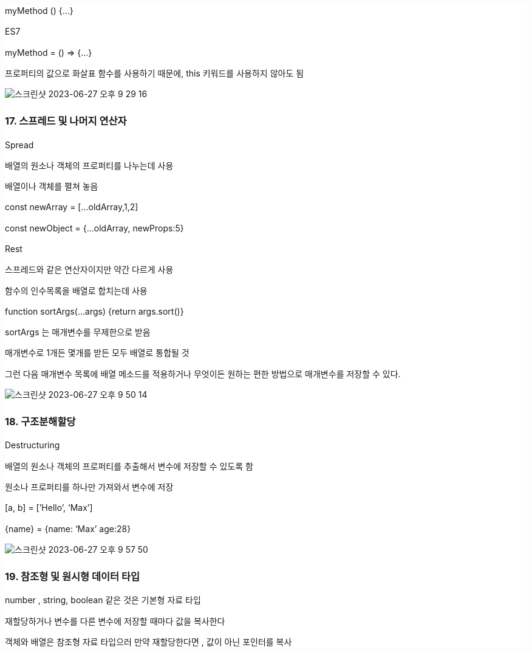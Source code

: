 myMethod () {…}

ES7

myMethod = () ⇒ {…}

프로퍼티의 값으로 화살표 함수를 사용하기 때문에, this 키워드를 사용하지 않아도 됨

![스크린샷 2023-06-27 오후 9 29 16](https://github.com/pajiyeee/react-complete-guide/assets/124162355/0c841383-4e01-4df3-a68d-db5708ee5693)


### 17. 스프레드 및 나머지 연산자

Spread

배열의 원소나 객체의 프로퍼티를 나누는데 사용

배열이나 객체를 펼쳐 놓음

const newArray = […oldArray,1,2]

const newObject = {…oldArray, newProps:5}

Rest

스프레드와 같은 연산자이지만 약간 다르게 사용

함수의 인수목록을 배열로 합치는데 사용

function sortArgs(…args) {return args.sort()}

sortArgs 는 매개변수를 무제한으로 받음

매개변수로 1개든 몇개를 받든 모두 배열로 통합될 것

그런 다음 매개변수 목록에 배열 메소드를 적용하거나 무엇이든 원하는 편한 방법으로 매개변수를 저장할 수 있다.

![스크린샷 2023-06-27 오후 9 50 14](https://github.com/pajiyeee/react-complete-guide/assets/124162355/70803388-c142-4ff0-b506-f42561484b22)

### 18. 구조분해할당

Destructuring

배열의 원소나 객체의 프로퍼티를 추출해서 변수에 저장할 수 있도록 함

원소나 프로퍼티를 하나만 가져와서 변수에 저장

[a, b] = [’Hello’, ‘Max’]

{name} = {name: ‘Max’ age:28}

![스크린샷 2023-06-27 오후 9 57 50](https://github.com/pajiyeee/react-complete-guide/assets/124162355/effebde8-0b49-4f7a-abeb-3ab382749d97)


### 19. 참조형 및 원시형 데이터 타입

number , string, boolean 같은 것은 기본형 자료 타입

재할당하거나 변수를 다른 변수에 저장할 때마다 값을 복사한다

객체와 배열은 참조형 자료 타입으러 만약 재할당한다면 , 값이 아닌 포인터를 복사
